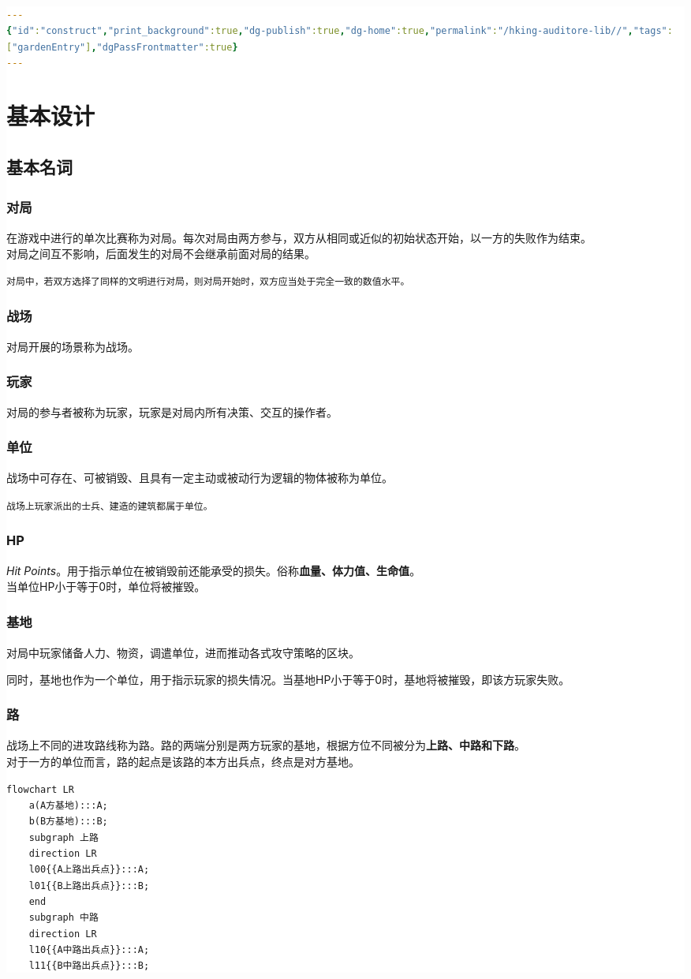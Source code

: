 ```yaml
---
{"id":"construct","print_background":true,"dg-publish":true,"dg-home":true,"permalink":"/hking-auditore-lib//","tags":["gardenEntry"],"dgPassFrontmatter":true}
---
```


# 基本设计

## 基本名词

### 对局

在游戏中进行的单次比赛称为对局。每次对局由两方参与，双方从相同或近似的初始状态开始，以一方的失败作为结束。  
对局之间互不影响，后面发生的对局不会继承前面对局的结果。

```ad-excn
对局中，若双方选择了同样的文明进行对局，则对局开始时，双方应当处于完全一致的数值水平。
```


### 战场

对局开展的场景称为战场。

### 玩家

对局的参与者被称为玩家，玩家是对局内所有决策、交互的操作者。

### 单位

战场中可存在、可被销毁、且具有一定主动或被动行为逻辑的物体被称为单位。

```ad-excn
战场上玩家派出的士兵、建造的建筑都属于单位。
```

### HP

*Hit Points*。用于指示单位在被销毁前还能承受的损失。俗称**血量、体力值、生命值**。  
当单位HP小于等于0时，单位将被摧毁。

### 基地

对局中玩家储备人力、物资，调遣单位，进而推动各式攻守策略的区块。

同时，基地也作为一个单位，用于指示玩家的损失情况。当基地HP小于等于0时，基地将被摧毁，即该方玩家失败。

### 路

战场上不同的进攻路线称为路。路的两端分别是两方玩家的基地，根据方位不同被分为**上路、中路和下路**。  
对于一方的单位而言，路的起点是该路的本方出兵点，终点是对方基地。

``` mermaid
flowchart LR
    a(A方基地):::A;
    b(B方基地):::B;
    subgraph 上路
    direction LR
    l00{{A上路出兵点}}:::A;
    l01{{B上路出兵点}}:::B;
    end
    subgraph 中路
    direction LR
    l10{{A中路出兵点}}:::A;
    l11{{B中路出兵点}}:::B;
```